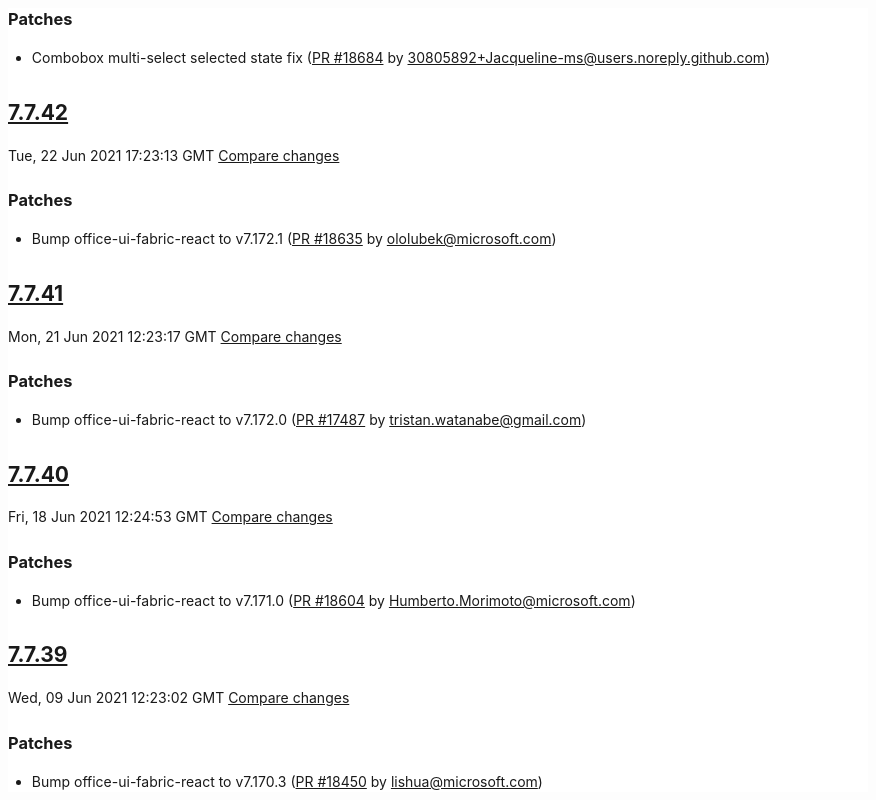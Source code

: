 ### Patches

- Combobox multi-select selected state fix ([PR #18684](https://github.com/microsoft/fluentui/pull/18684) by 30805892+Jacqueline-ms@users.noreply.github.com)

## [7.7.42](https://github.com/microsoft/fluentui/tree/@uifabric/azure-themes_v7.7.42)

Tue, 22 Jun 2021 17:23:13 GMT 
[Compare changes](https://github.com/microsoft/fluentui/compare/@uifabric/azure-themes_v7.7.41..@uifabric/azure-themes_v7.7.42)

### Patches

- Bump office-ui-fabric-react to v7.172.1 ([PR #18635](https://github.com/microsoft/fluentui/pull/18635) by ololubek@microsoft.com)

## [7.7.41](https://github.com/microsoft/fluentui/tree/@uifabric/azure-themes_v7.7.41)

Mon, 21 Jun 2021 12:23:17 GMT 
[Compare changes](https://github.com/microsoft/fluentui/compare/@uifabric/azure-themes_v7.7.40..@uifabric/azure-themes_v7.7.41)

### Patches

- Bump office-ui-fabric-react to v7.172.0 ([PR #17487](https://github.com/microsoft/fluentui/pull/17487) by tristan.watanabe@gmail.com)

## [7.7.40](https://github.com/microsoft/fluentui/tree/@uifabric/azure-themes_v7.7.40)

Fri, 18 Jun 2021 12:24:53 GMT 
[Compare changes](https://github.com/microsoft/fluentui/compare/@uifabric/azure-themes_v7.7.39..@uifabric/azure-themes_v7.7.40)

### Patches

- Bump office-ui-fabric-react to v7.171.0 ([PR #18604](https://github.com/microsoft/fluentui/pull/18604) by Humberto.Morimoto@microsoft.com)

## [7.7.39](https://github.com/microsoft/fluentui/tree/@uifabric/azure-themes_v7.7.39)

Wed, 09 Jun 2021 12:23:02 GMT 
[Compare changes](https://github.com/microsoft/fluentui/compare/@uifabric/azure-themes_v7.7.38..@uifabric/azure-themes_v7.7.39)

### Patches

- Bump office-ui-fabric-react to v7.170.3 ([PR #18450](https://github.com/microsoft/fluentui/pull/18450) by lishua@microsoft.com)
